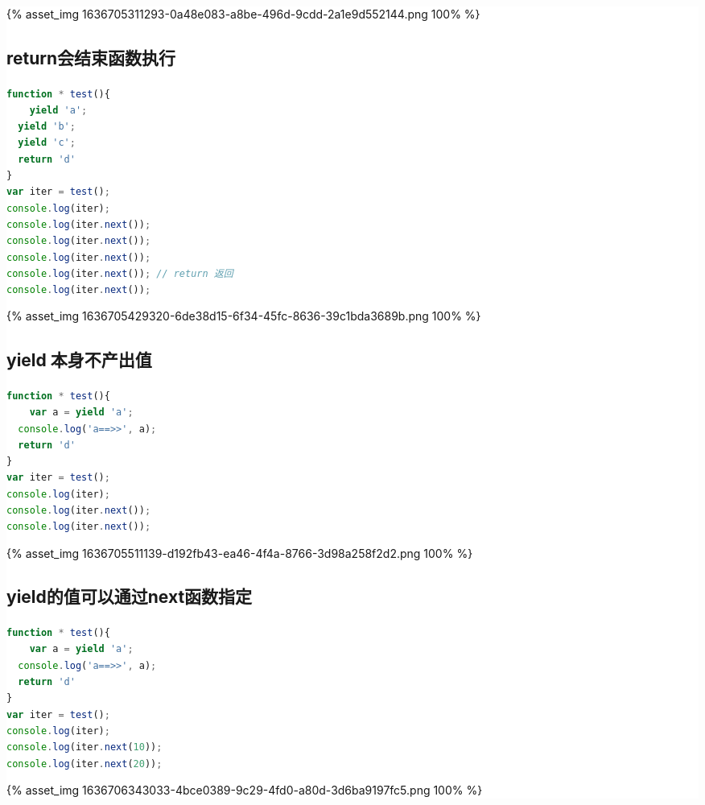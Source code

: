 {% asset_img 1636705311293-0a48e083-a8be-496d-9cdd-2a1e9d552144.png 100% %}

## return会结束函数执行

```javascript
function * test(){
	yield 'a';
  yield 'b';
  yield 'c';
  return 'd'
}
var iter = test();
console.log(iter);
console.log(iter.next());
console.log(iter.next());
console.log(iter.next());
console.log(iter.next()); // return 返回
console.log(iter.next());
```

{% asset_img 1636705429320-6de38d15-6f34-45fc-8636-39c1bda3689b.png 100% %}

## yield 本身不产出值

```javascript
function * test(){
	var a = yield 'a';
  console.log('a==>>', a);
  return 'd'
}
var iter = test();
console.log(iter);
console.log(iter.next());
console.log(iter.next());
```

{% asset_img 1636705511139-d192fb43-ea46-4f4a-8766-3d98a258f2d2.png 100% %}

## yield的值可以通过next函数指定

```javascript
function * test(){
	var a = yield 'a';
  console.log('a==>>', a);
  return 'd'
}
var iter = test();
console.log(iter);
console.log(iter.next(10));
console.log(iter.next(20));
```

{% asset_img 1636706343033-4bce0389-9c29-4fd0-a80d-3d6ba9197fc5.png 100% %}
